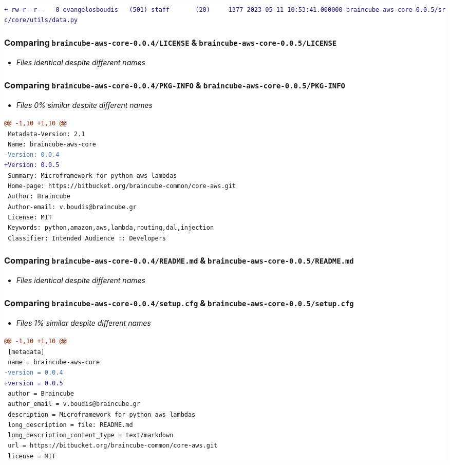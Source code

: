 ```diff
+-rw-r--r--   0 evangelosboudis   (501) staff       (20)     1377 2023-05-11 10:53:41.000000 braincube-aws-core-0.0.5/src/core/utils/data.py
```

### Comparing `braincube-aws-core-0.0.4/LICENSE` & `braincube-aws-core-0.0.5/LICENSE`

 * *Files identical despite different names*

### Comparing `braincube-aws-core-0.0.4/PKG-INFO` & `braincube-aws-core-0.0.5/PKG-INFO`

 * *Files 0% similar despite different names*

```diff
@@ -1,10 +1,10 @@
 Metadata-Version: 2.1
 Name: braincube-aws-core
-Version: 0.0.4
+Version: 0.0.5
 Summary: Microframework for python aws lambdas
 Home-page: https://bitbucket.org/braincube-common/core-aws.git
 Author: Braincube
 Author-email: v.boudis@braincube.gr
 License: MIT
 Keywords: python,amazon,aws,lambda,routing,dal,injection
 Classifier: Intended Audience :: Developers
```

### Comparing `braincube-aws-core-0.0.4/README.md` & `braincube-aws-core-0.0.5/README.md`

 * *Files identical despite different names*

### Comparing `braincube-aws-core-0.0.4/setup.cfg` & `braincube-aws-core-0.0.5/setup.cfg`

 * *Files 1% similar despite different names*

```diff
@@ -1,10 +1,10 @@
 [metadata]
 name = braincube-aws-core
-version = 0.0.4
+version = 0.0.5
 author = Braincube
 author_email = v.boudis@braincube.gr
 description = Microframework for python aws lambdas
 long_description = file: README.md
 long_description_content_type = text/markdown
 url = https://bitbucket.org/braincube-common/core-aws.git
 license = MIT
```
